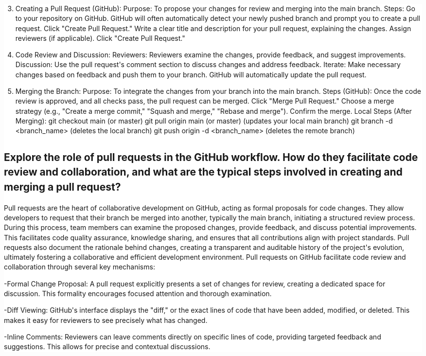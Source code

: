 3. Creating a Pull Request (GitHub):
Purpose: To propose your changes for review and merging into the main branch.
Steps:
Go to your repository on GitHub.
GitHub will often automatically detect your newly pushed branch and prompt you to create a pull request.
Click "Create Pull Request."
Write a clear title and description for your pull request, explaining the changes.
Assign reviewers (if applicable).
Click "Create Pull Request."

4. Code Review and Discussion:
Reviewers: Reviewers examine the changes, provide feedback, and suggest improvements.
Discussion: Use the pull request's comment section to discuss changes and address feedback.
Iterate: Make necessary changes based on feedback and push them to your branch. GitHub will automatically update the pull request.

5. Merging the Branch:
Purpose: To integrate the changes from your branch into the main branch.
Steps (GitHub):
Once the code review is approved, and all checks pass, the pull request can be merged.
Click "Merge Pull Request."
Choose a merge strategy (e.g., "Create a merge commit," "Squash and merge," "Rebase and merge").
Confirm the merge.
Local Steps (After Merging):
git checkout main (or master)
git pull origin main (or master) (updates your local main branch)
git branch -d <branch_name> (deletes the local branch)
git push origin -d <branch_name> (deletes the remote branch)

## Explore the role of pull requests in the GitHub workflow. How do they facilitate code review and collaboration, and what are the typical steps involved in creating and merging a pull request?
Pull requests are the heart of collaborative development on GitHub, acting as formal proposals for code changes. They allow developers to request that their branch be merged into another, typically the main branch, initiating a structured review process. During this process, team members can examine the proposed changes, provide feedback, and discuss potential improvements. This facilitates code quality assurance, knowledge sharing, and ensures that all contributions align with project standards. Pull requests also document the rationale behind changes, creating a transparent and auditable history of the project's evolution, ultimately fostering a collaborative and efficient development environment.
Pull requests on GitHub facilitate code review and collaboration through several key mechanisms:

-Formal Change Proposal: A pull request explicitly presents a set of changes for review, creating a dedicated space for discussion. This formality encourages focused attention and thorough examination.

-Diff Viewing: GitHub's interface displays the "diff," or the exact lines of code that have been added, modified, or deleted. This makes it easy for reviewers to see precisely what has changed.

-Inline Comments: Reviewers can leave comments directly on specific lines of code, providing targeted feedback and suggestions. This allows for precise and contextual discussions.
